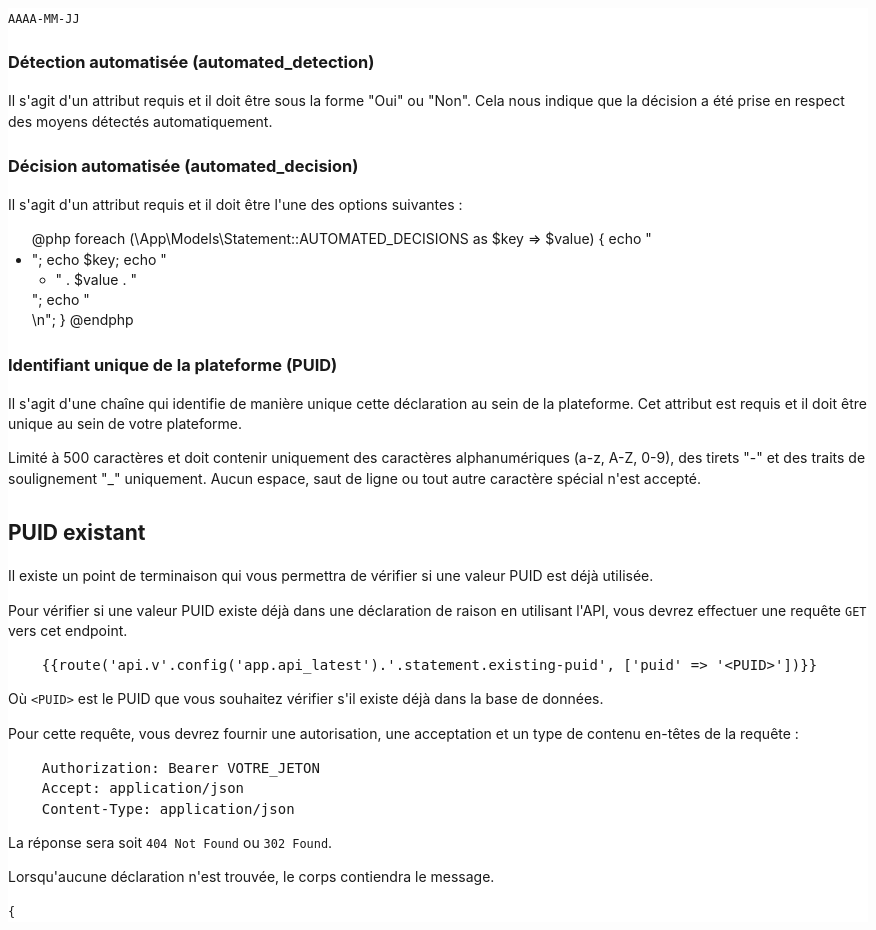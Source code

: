 ```AAAA-MM-JJ```

### Détection automatisée (automated_detection)

Il s'agit d'un attribut requis et il doit être sous la forme "Oui" ou "Non".
Cela nous indique que la décision a été prise en respect des moyens détectés automatiquement.

### Décision automatisée (automated_decision)

Il s'agit d'un attribut requis et il doit être l'une des options suivantes :

<ul class='ecl-unordered-list'>
@php
    foreach (\App\Models\Statement::AUTOMATED_DECISIONS as $key => $value) {
        echo "<li class='ecl-unordered-list__item'>";
        echo $key;
        echo "<ul class='ecl-unordered-list'><li class='ecl-unordered-list__item'>" . $value . "</li></ul>";
        echo "</li>\n";
    }
@endphp
</ul>


### Identifiant unique de la plateforme (PUID)

Il s'agit d'une chaîne qui identifie de manière unique cette déclaration au sein de la plateforme. Cet attribut est requis et il doit être unique au sein de votre plateforme.

Limité à 500 caractères et doit contenir uniquement des caractères alphanumériques (a-z, A-Z, 0-9), des tirets "-" et des traits de soulignement "_" uniquement. Aucun espace, saut de ligne ou tout autre caractère spécial n'est accepté.


## PUID existant

Il existe un point de terminaison qui vous permettra de vérifier si une valeur PUID est déjà utilisée.

Pour vérifier si une valeur PUID existe déjà dans une déclaration de raison en utilisant l'API, vous devrez effectuer une requête ```GET``` vers cet endpoint.

<pre>
    {{route('api.v'.config('app.api_latest').'.statement.existing-puid', ['puid' => '&lt;PUID&gt;'])}}
</pre>

Où ```<PUID>``` est le PUID que vous souhaitez vérifier s'il existe déjà dans la base de données.

Pour cette requête, vous devrez fournir une autorisation, une acceptation et un type de contenu
en-têtes de la requête :

<pre>
    Authorization: Bearer VOTRE_JETON
    Accept: application/json
    Content-Type: application/json
</pre>

La réponse sera soit ```404 Not Found``` ou ```302 Found```.

Lorsqu'aucune déclaration n'est trouvée, le corps contiendra le message.

```javascript
{
```